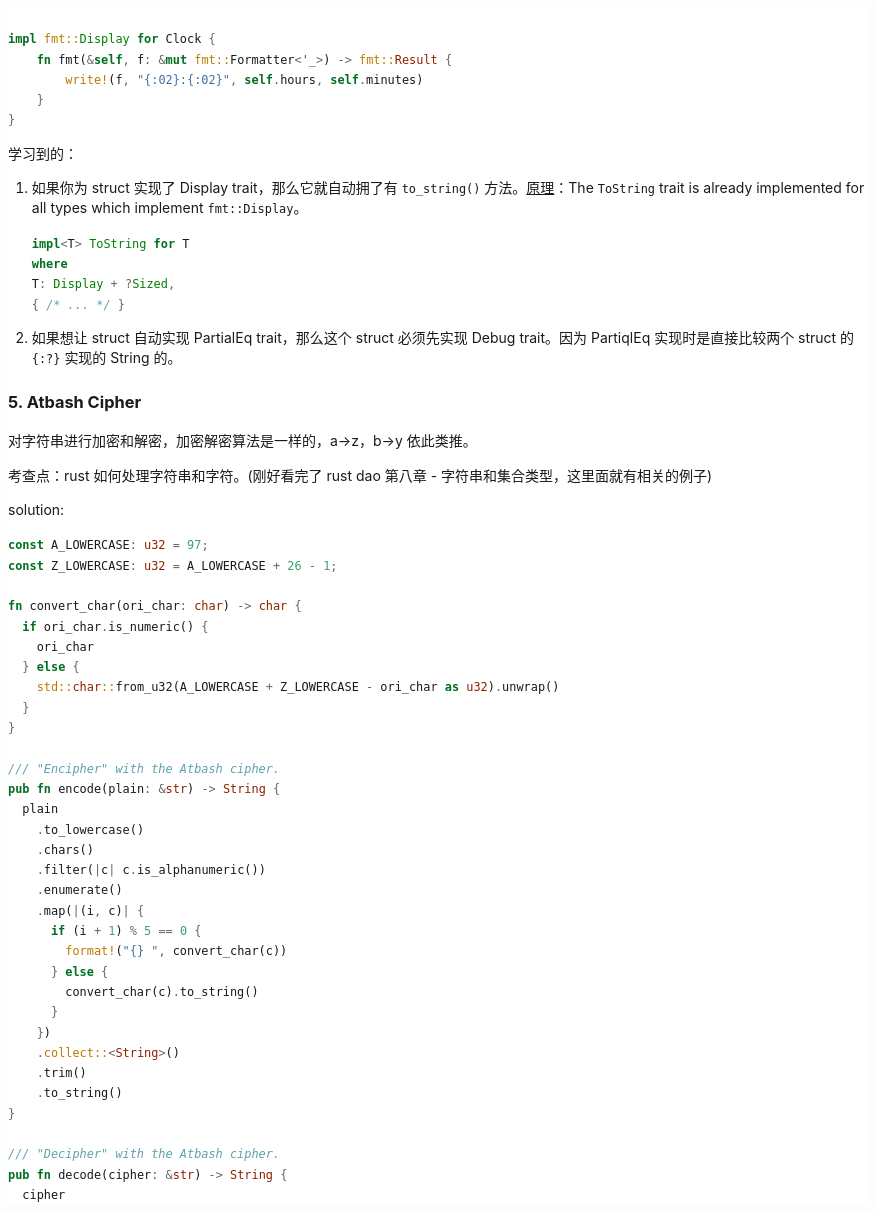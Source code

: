 ```rust

impl fmt::Display for Clock {
    fn fmt(&self, f: &mut fmt::Formatter<'_>) -> fmt::Result {
        write!(f, "{:02}:{:02}", self.hours, self.minutes)
    }
}
```

学习到的：

1.  如果你为 struct 实现了 Display trait，那么它就自动拥了有 `to_string()` 方法。[原理](https://stackoverflow.com/a/27770058/2998877)：The `ToString` trait is already implemented for all types which implement `fmt::Display`。

    ```rust
    impl<T> ToString for T
    where
    T: Display + ?Sized,
    { /* ... */ }
    ```

1.  如果想让 struct 自动实现 PartialEq trait，那么这个 struct 必须先实现 Debug trait。因为 PartiqlEq 实现时是直接比较两个 struct 的 `{:?}` 实现的 String 的。

### 5. Atbash Cipher

对字符串进行加密和解密，加密解密算法是一样的，a->z，b->y 依此类推。

考查点：rust 如何处理字符串和字符。(刚好看完了 rust dao 第八章 - 字符串和集合类型，这里面就有相关的例子)

solution:

```rust
const A_LOWERCASE: u32 = 97;
const Z_LOWERCASE: u32 = A_LOWERCASE + 26 - 1;

fn convert_char(ori_char: char) -> char {
  if ori_char.is_numeric() {
    ori_char
  } else {
    std::char::from_u32(A_LOWERCASE + Z_LOWERCASE - ori_char as u32).unwrap()
  }
}

/// "Encipher" with the Atbash cipher.
pub fn encode(plain: &str) -> String {
  plain
    .to_lowercase()
    .chars()
    .filter(|c| c.is_alphanumeric())
    .enumerate()
    .map(|(i, c)| {
      if (i + 1) % 5 == 0 {
        format!("{} ", convert_char(c))
      } else {
        convert_char(c).to_string()
      }
    })
    .collect::<String>()
    .trim()
    .to_string()
}

/// "Decipher" with the Atbash cipher.
pub fn decode(cipher: &str) -> String {
  cipher
```